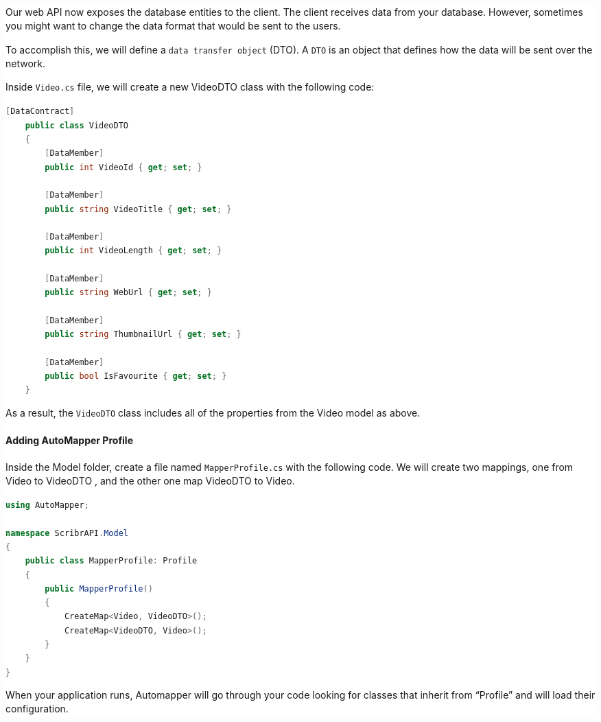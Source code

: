 Our web API now exposes the database entities to the client. The client receives data from your database. However, sometimes you might want to change the data format that would be sent to the users.

To accomplish this, we will define a `data transfer object` (DTO). A `DTO` is an object that defines how the data will be sent over the network.

Inside `Video.cs` file, we will create a new VideoDTO class with the following code:

```csharp
[DataContract]
    public class VideoDTO
    {
        [DataMember]
        public int VideoId { get; set; }

        [DataMember]
        public string VideoTitle { get; set; }

        [DataMember]
        public int VideoLength { get; set; }

        [DataMember]
        public string WebUrl { get; set; }

        [DataMember]
        public string ThumbnailUrl { get; set; }

        [DataMember]
        public bool IsFavourite { get; set; }
    }
```

As a result, the `VideoDTO` class includes all of the properties from the Video model as above.

#### Adding AutoMapper Profile

Inside the Model folder, create a file named `MapperProfile.cs` with the following code. We will create two mappings, one from Video to VideoDTO , and the other one map VideoDTO to Video.

```csharp
using AutoMapper;

namespace ScribrAPI.Model
{
    public class MapperProfile: Profile
    {
        public MapperProfile()
        {
            CreateMap<Video, VideoDTO>();
            CreateMap<VideoDTO, Video>();
        }
    }
}
```
When your application runs, Automapper will go through your code looking for classes that inherit from “Profile” and will load their configuration.
